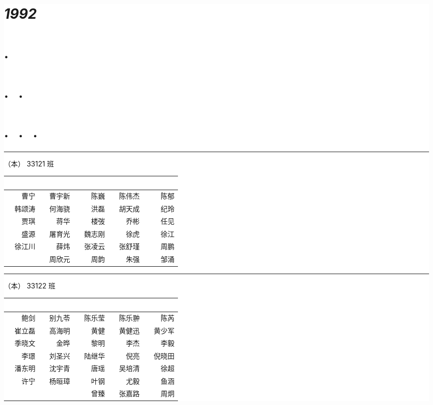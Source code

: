 

_1992_
======




.
=




.&nbsp; &nbsp;.
====




.&nbsp; &nbsp;.&nbsp; &nbsp;.
=======




---

（本） 33121 班

|&nbsp; &nbsp; &nbsp; &nbsp; &nbsp; &nbsp; &nbsp; &nbsp;|&nbsp; &nbsp; &nbsp; &nbsp; &nbsp; &nbsp; &nbsp; &nbsp;|&nbsp; &nbsp; &nbsp; &nbsp; &nbsp; &nbsp; &nbsp; &nbsp;|&nbsp; &nbsp; &nbsp; &nbsp; &nbsp; &nbsp; &nbsp; &nbsp;|&nbsp; &nbsp; &nbsp; &nbsp; &nbsp; &nbsp; &nbsp; &nbsp;|
|--:|--:|--:|--:|--:|
|曹宁|曹宇新|陈巍|陈伟杰|陈郁|
|韩颂涛|何海骁|洪磊|胡天成|纪玲|
|贾琪|蒋华|楼弢|乔彬|任见|
|盛源|屠育光|魏志刚|徐虎|徐江|
|徐江川|薛炜|张凌云|张舒瑾|周鹏|
||周欣元|周韵|朱强|邹涌|


---

（本） 33122 班

|&nbsp; &nbsp; &nbsp; &nbsp; &nbsp; &nbsp; &nbsp; &nbsp;|&nbsp; &nbsp; &nbsp; &nbsp; &nbsp; &nbsp; &nbsp; &nbsp;|&nbsp; &nbsp; &nbsp; &nbsp; &nbsp; &nbsp; &nbsp; &nbsp;|&nbsp; &nbsp; &nbsp; &nbsp; &nbsp; &nbsp; &nbsp; &nbsp;|&nbsp; &nbsp; &nbsp; &nbsp; &nbsp; &nbsp; &nbsp; &nbsp;|
|--:|--:|--:|--:|--:|
|鲍剑|别九苓|陈乐莹|陈乐翀|陈芮|
|崔立磊|高海明|黄健|黄健迅|黄少军|
|季晓文|金晔|黎明|李杰|李毅|
|李璟|刘圣兴|陆继华|倪亮|倪晓田|
|潘东明|沈宇青|唐瑶|吴培清|徐超|
|许宁|杨晅璋|叶钢|尤毅|鱼涵|
|||曾臻|张嘉路|周炯|
